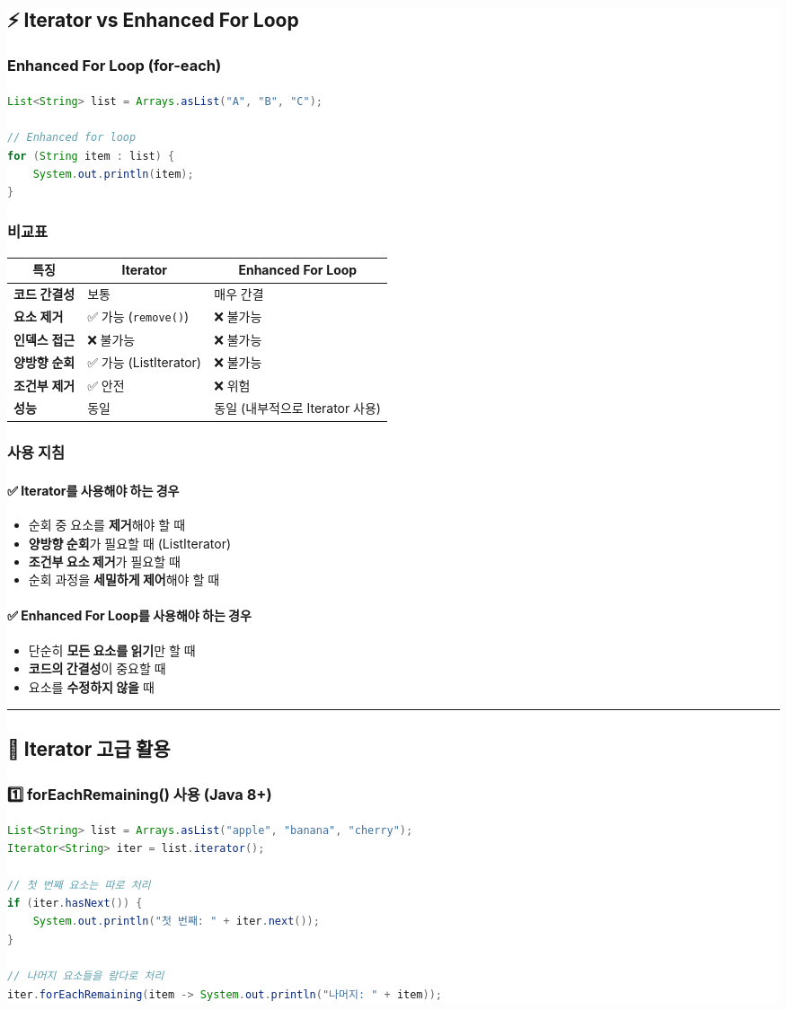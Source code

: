 ## ⚡ Iterator vs Enhanced For Loop

### Enhanced For Loop (for-each)
```java
List<String> list = Arrays.asList("A", "B", "C");

// Enhanced for loop
for (String item : list) {
    System.out.println(item);
}
```

### 비교표

| 특징 | Iterator | Enhanced For Loop |
|------|----------|-------------------|
| **코드 간결성** | 보통 | 매우 간결 |
| **요소 제거** | ✅ 가능 (`remove()`) | ❌ 불가능 |
| **인덱스 접근** | ❌ 불가능 | ❌ 불가능 |
| **양방향 순회** | ✅ 가능 (ListIterator) | ❌ 불가능 |
| **조건부 제거** | ✅ 안전 | ❌ 위험 |
| **성능** | 동일 | 동일 (내부적으로 Iterator 사용) |

### 사용 지침

#### ✅ Iterator를 사용해야 하는 경우
- 순회 중 요소를 **제거**해야 할 때
- **양방향 순회**가 필요할 때 (ListIterator)
- **조건부 요소 제거**가 필요할 때
- 순회 과정을 **세밀하게 제어**해야 할 때

#### ✅ Enhanced For Loop를 사용해야 하는 경우
- 단순히 **모든 요소를 읽기**만 할 때
- **코드의 간결성**이 중요할 때
- 요소를 **수정하지 않을** 때

---

## 🔧 Iterator 고급 활용

### 1️⃣ forEachRemaining() 사용 (Java 8+)

```java
List<String> list = Arrays.asList("apple", "banana", "cherry");
Iterator<String> iter = list.iterator();

// 첫 번째 요소는 따로 처리
if (iter.hasNext()) {
    System.out.println("첫 번째: " + iter.next());
}

// 나머지 요소들을 람다로 처리
iter.forEachRemaining(item -> System.out.println("나머지: " + item));
```
